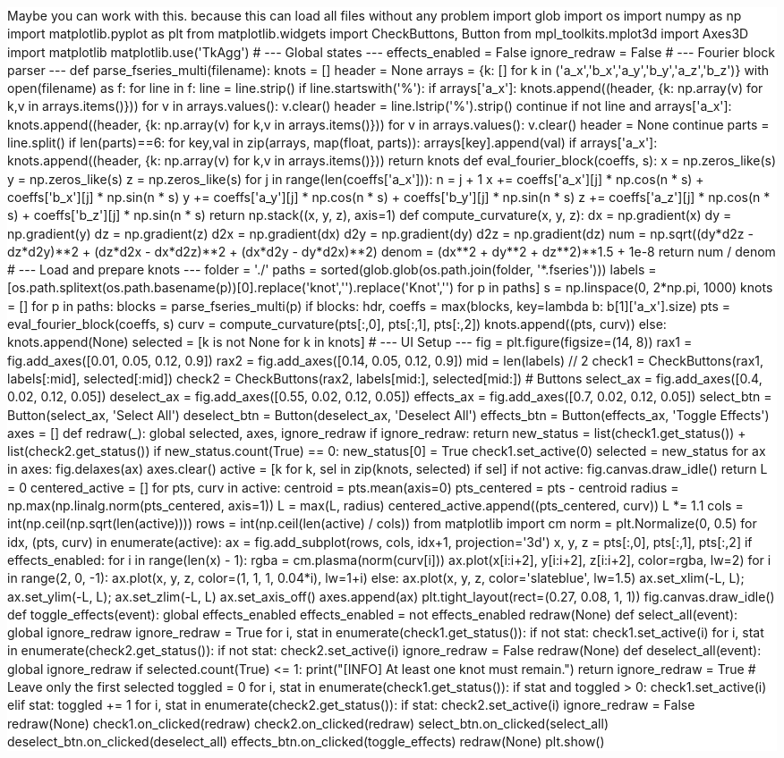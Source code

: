 Maybe you can work with this. because this can load all files without any problem import glob import os import numpy as np import matplotlib.pyplot as plt from matplotlib.widgets import CheckButtons, Button from mpl\_toolkits.mplot3d import Axes3D import matplotlib matplotlib.use('TkAgg') # --- Global states --- effects\_enabled = False ignore\_redraw = False # --- Fourier block parser --- def parse\_fseries\_multi(filename): knots = \[\] header = None arrays = {k: \[\] for k in ('a\_x','b\_x','a\_y','b\_y','a\_z','b\_z')} with open(filename) as f: for line in f: line = line.strip() if line.startswith('%'): if arrays\['a\_x'\]: knots.append((header, {k: np.array(v) for k,v in arrays.items()})) for v in arrays.values(): v.clear() header = line.lstrip('%').strip() continue if not line and arrays\['a\_x'\]: knots.append((header, {k: np.array(v) for k,v in arrays.items()})) for v in arrays.values(): v.clear() header = None continue parts = line.split() if len(parts)==6: for key,val in zip(arrays, map(float, parts)): arrays\[key\].append(val) if arrays\['a\_x'\]: knots.append((header, {k: np.array(v) for k,v in arrays.items()})) return knots def eval\_fourier\_block(coeffs, s): x = np.zeros\_like(s) y = np.zeros\_like(s) z = np.zeros\_like(s) for j in range(len(coeffs\['a\_x'\])): n = j + 1 x += coeffs\['a\_x'\]\[j\] \* np.cos(n \* s) + coeffs\['b\_x'\]\[j\] \* np.sin(n \* s) y += coeffs\['a\_y'\]\[j\] \* np.cos(n \* s) + coeffs\['b\_y'\]\[j\] \* np.sin(n \* s) z += coeffs\['a\_z'\]\[j\] \* np.cos(n \* s) + coeffs\['b\_z'\]\[j\] \* np.sin(n \* s) return np.stack((x, y, z), axis=1) def compute\_curvature(x, y, z): dx = np.gradient(x) dy = np.gradient(y) dz = np.gradient(z) d2x = np.gradient(dx) d2y = np.gradient(dy) d2z = np.gradient(dz) num = np.sqrt((dy\*d2z - dz\*d2y)\*\*2 + (dz\*d2x - dx\*d2z)\*\*2 + (dx\*d2y - dy\*d2x)\*\*2) denom = (dx\*\*2 + dy\*\*2 + dz\*\*2)\*\*1.5 + 1e-8 return num / denom # --- Load and prepare knots --- folder = './' paths = sorted(glob.glob(os.path.join(folder, '\*.fseries'))) labels = \[os.path.splitext(os.path.basename(p))\[0\].replace('knot','').replace('Knot','') for p in paths\] s = np.linspace(0, 2\*np.pi, 1000) knots = \[\] for p in paths: blocks = parse\_fseries\_multi(p) if blocks: hdr, coeffs = max(blocks, key=lambda b: b\[1\]\['a\_x'\].size) pts = eval\_fourier\_block(coeffs, s) curv = compute\_curvature(pts\[:,0\], pts\[:,1\], pts\[:,2\]) knots.append((pts, curv)) else: knots.append(None) selected = \[k is not None for k in knots\] # --- UI Setup --- fig = plt.figure(figsize=(14, 8)) rax1 = fig.add\_axes(\[0.01, 0.05, 0.12, 0.9\]) rax2 = fig.add\_axes(\[0.14, 0.05, 0.12, 0.9\]) mid = len(labels) // 2 check1 = CheckButtons(rax1, labels\[:mid\], selected\[:mid\]) check2 = CheckButtons(rax2, labels\[mid:\], selected\[mid:\]) # Buttons select\_ax = fig.add\_axes(\[0.4, 0.02, 0.12, 0.05\]) deselect\_ax = fig.add\_axes(\[0.55, 0.02, 0.12, 0.05\]) effects\_ax = fig.add\_axes(\[0.7, 0.02, 0.12, 0.05\]) select\_btn = Button(select\_ax, 'Select All') deselect\_btn = Button(deselect\_ax, 'Deselect All') effects\_btn = Button(effects\_ax, 'Toggle Effects') axes = \[\] def redraw(\_): global selected, axes, ignore\_redraw if ignore\_redraw: return new\_status = list(check1.get\_status()) + list(check2.get\_status()) if new\_status.count(True) == 0: new\_status\[0\] = True check1.set\_active(0) selected = new\_status for ax in axes: fig.delaxes(ax) axes.clear() active = \[k for k, sel in zip(knots, selected) if sel\] if not active: fig.canvas.draw\_idle() return L = 0 centered\_active = \[\] for pts, curv in active: centroid = pts.mean(axis=0) pts\_centered = pts - centroid radius = np.max(np.linalg.norm(pts\_centered, axis=1)) L = max(L, radius) centered\_active.append((pts\_centered, curv)) L \*= 1.1 cols = int(np.ceil(np.sqrt(len(active)))) rows = int(np.ceil(len(active) / cols)) from matplotlib import cm norm = plt.Normalize(0, 0.5) for idx, (pts, curv) in enumerate(active): ax = fig.add\_subplot(rows, cols, idx+1, projection='3d') x, y, z = pts\[:,0\], pts\[:,1\], pts\[:,2\] if effects\_enabled: for i in range(len(x) - 1): rgba = cm.plasma(norm(curv\[i\])) ax.plot(x\[i:i+2\], y\[i:i+2\], z\[i:i+2\], color=rgba, lw=2) for i in range(2, 0, -1): ax.plot(x, y, z, color=(1, 1, 1, 0.04\*i), lw=1+i) else: ax.plot(x, y, z, color='slateblue', lw=1.5) ax.set\_xlim(-L, L); ax.set\_ylim(-L, L); ax.set\_zlim(-L, L) ax.set\_axis\_off() axes.append(ax) plt.tight\_layout(rect=(0.27, 0.08, 1, 1)) fig.canvas.draw\_idle() def toggle\_effects(event): global effects\_enabled effects\_enabled = not effects\_enabled redraw(None) def select\_all(event): global ignore\_redraw ignore\_redraw = True for i, stat in enumerate(check1.get\_status()): if not stat: check1.set\_active(i) for i, stat in enumerate(check2.get\_status()): if not stat: check2.set\_active(i) ignore\_redraw = False redraw(None) def deselect\_all(event): global ignore\_redraw if selected.count(True) <= 1: print("\[INFO\] At least one knot must remain.") return ignore\_redraw = True # Leave only the first selected toggled = 0 for i, stat in enumerate(check1.get\_status()): if stat and toggled > 0: check1.set\_active(i) elif stat: toggled += 1 for i, stat in enumerate(check2.get\_status()): if stat: check2.set\_active(i) ignore\_redraw = False redraw(None) check1.on\_clicked(redraw) check2.on\_clicked(redraw) select\_btn.on\_clicked(select\_all) deselect\_btn.on\_clicked(deselect\_all) effects\_btn.on\_clicked(toggle\_effects) redraw(None) plt.show()
